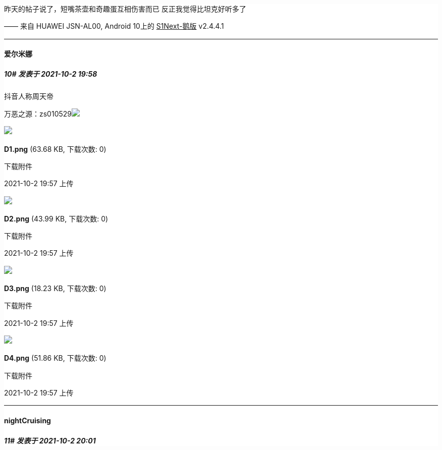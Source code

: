 
昨天的帖子说了，短嘴茶壶和奇趣蛋互相伤害而已
反正我觉得比坦克好听多了

—— 来自 HUAWEI JSN-AL00, Android 10上的 [S1Next-鹅版](https://github.com/ykrank/S1-Next/releases) v2.4.4.1


*****

####  爱尔米娜  
##### 10#       发表于 2021-10-2 19:58


抖音人称周天帝

万恶之源：zs010529<img src="https://static.saraba1st.com/image/smiley/face2017/069.png" referrerpolicy="no-referrer">

<img src="https://img.saraba1st.com/forum/202110/02/195701yvddkvtft858cctr.png" referrerpolicy="no-referrer">


<strong>D1.png</strong> (63.68 KB, 下载次数: 0)

下载附件

2021-10-2 19:57 上传


<img src="https://img.saraba1st.com/forum/202110/02/195705zie0m08h3seyq84a.png" referrerpolicy="no-referrer">


<strong>D2.png</strong> (43.99 KB, 下载次数: 0)

下载附件

2021-10-2 19:57 上传


<img src="https://img.saraba1st.com/forum/202110/02/195709gwob0qloooooho38.png" referrerpolicy="no-referrer">


<strong>D3.png</strong> (18.23 KB, 下载次数: 0)

下载附件

2021-10-2 19:57 上传


<img src="https://img.saraba1st.com/forum/202110/02/195713ruqz94a28jtzu0a9.png" referrerpolicy="no-referrer">


<strong>D4.png</strong> (51.86 KB, 下载次数: 0)

下载附件

2021-10-2 19:57 上传


*****

####  nightCruising  
##### 11#       发表于 2021-10-2 20:01
